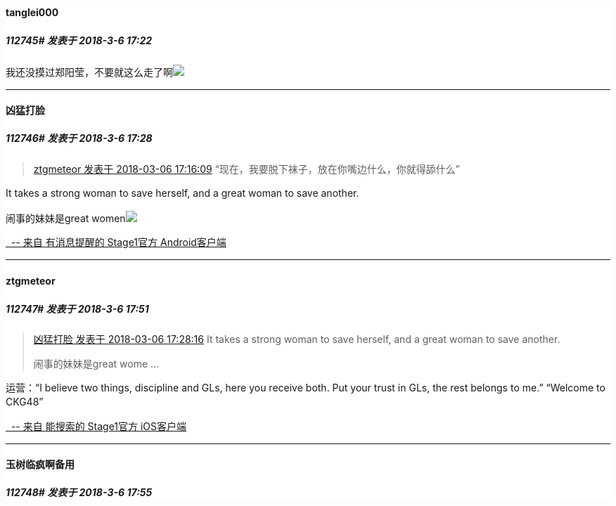 ####  tanglei000  
##### 112745#       发表于 2018-3-6 17:22




我还没摸过郑阳莹，不要就这么走了啊<img src="https://static.saraba1st.com/image/smiley/carton2017/018.gif" referrerpolicy="no-referrer">







-----

####  凶猛打脸  
##### 112746#       发表于 2018-3-6 17:28



<blockquote><a href="httphttps://bbs.saraba1st.com/2b/forum.php?mod=redirect&amp;goto=findpost&amp;pid=38761595&amp;ptid=1105387" target="_blank">ztgmeteor 发表于 2018-03-06 17:16:09</a>
“现在，我要脱下袜子，放在你嘴边什么，你就得舔什么”</blockquote>It takes a strong woman to save herself, and a great woman to save another. 

闹事的妹妹是great women<img src="https://static.saraba1st.com/image/smiley/face2017/037.png" referrerpolicy="no-referrer">

[  -- 来自 有消息提醒的 Stage1官方 Android客户端](https://www.coolapk.com/apk/140634)







-----

####  ztgmeteor  
##### 112747#       发表于 2018-3-6 17:51



<blockquote><a href="httphttps://bbs.saraba1st.com/2b/forum.php?mod=redirect&amp;goto=findpost&amp;pid=38761787&amp;ptid=1105387" target="_blank">凶猛打脸 发表于 2018-03-06 17:28:16</a>
It takes a strong woman to save herself, and a great woman to save another. 

闹事的妹妹是great wome ...</blockquote>运营：“I believe two things, discipline and GLs, here you receive both. Put your trust in GLs, the rest belongs to me.”
“Welcome to CKG48”

[  -- 来自 能搜索的 Stage1官方 iOS客户端](https://itunes.apple.com/fi/app/saraba1st/id1221237470?mt=8)







-----

####  玉树临疯啊备用  
##### 112748#       发表于 2018-3-6 17:55
